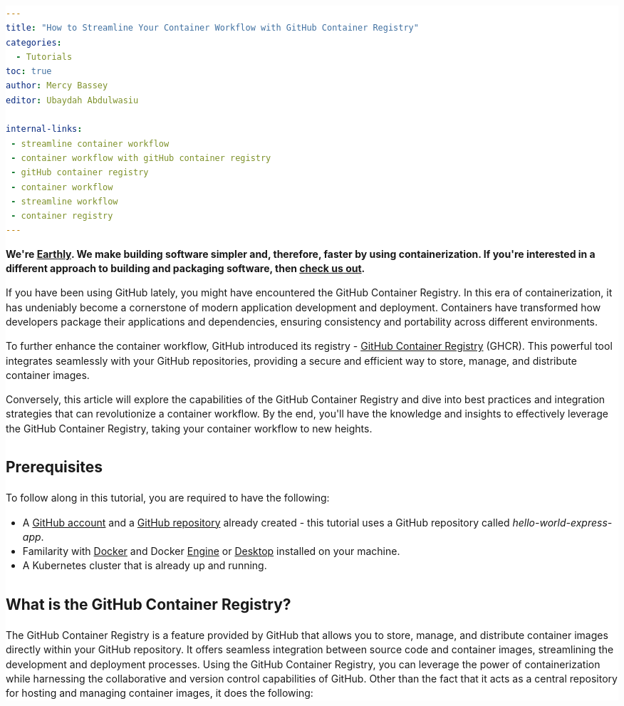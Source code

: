 ```yaml
---
title: "How to Streamline Your Container Workflow with GitHub Container Registry"
categories:
  - Tutorials
toc: true
author: Mercy Bassey
editor: Ubaydah Abdulwasiu

internal-links:
 - streamline container workflow
 - container workflow with gitHub container registry
 - gitHub container registry
 - container workflow
 - streamline workflow
 - container registry
---
```


**We're [Earthly](https://earthly.dev/). We make building software simpler and, therefore, faster by using containerization. If you're interested in a different approach to building and packaging software, then [check us out](/).**

If you have been using GitHub lately, you might have encountered the GitHub Container Registry. In this era of containerization, it has undeniably become a cornerstone of modern application development and deployment. Containers have transformed how developers package their applications and dependencies, ensuring consistency and portability across different environments.

To further enhance the container workflow, GitHub introduced its registry - [GitHub Container Registry](https://docs.github.com/en/packages/working-with-a-github-packages-registry/working-with-the-container-registry) (GHCR). This powerful tool integrates seamlessly with your GitHub repositories, providing a secure and efficient way to store, manage, and distribute container images.

Conversely, this article will explore the capabilities of the GitHub Container Registry and dive into best practices and integration strategies that can revolutionize a container workflow. By the end, you'll have the knowledge and insights to effectively leverage the GitHub Container Registry, taking your container workflow to new heights.

## Prerequisites

To follow along in this tutorial, you are required to have the following:

- A [GitHub account](https://docs.github.com/en/get-started/signing-up-for-github/signing-up-for-a-new-github-account) and a [GitHub repository](https://docs.github.com/en/get-started/quickstart/create-a-repo) already created -  this tutorial uses a GitHub repository called *hello-world-express-app*.
- Familarity with [Docker](https://docs.docker.com/get-started/) and Docker [Engine](https://docs.docker.com/engine/install/) or [Desktop](https://www.docker.com/) installed on your machine.
- A Kubernetes cluster that is already up and running.

## What is the GitHub Container Registry?

The GitHub Container Registry is a feature provided by GitHub that allows you to store, manage, and distribute container images directly within your GitHub repository. It offers seamless integration between source code and container images, streamlining the development and deployment processes. Using the GitHub Container Registry, you can leverage the power of containerization while harnessing the collaborative and version control capabilities of GitHub.
Other than the fact that it acts as a central repository for hosting and managing container images, it does the following:
